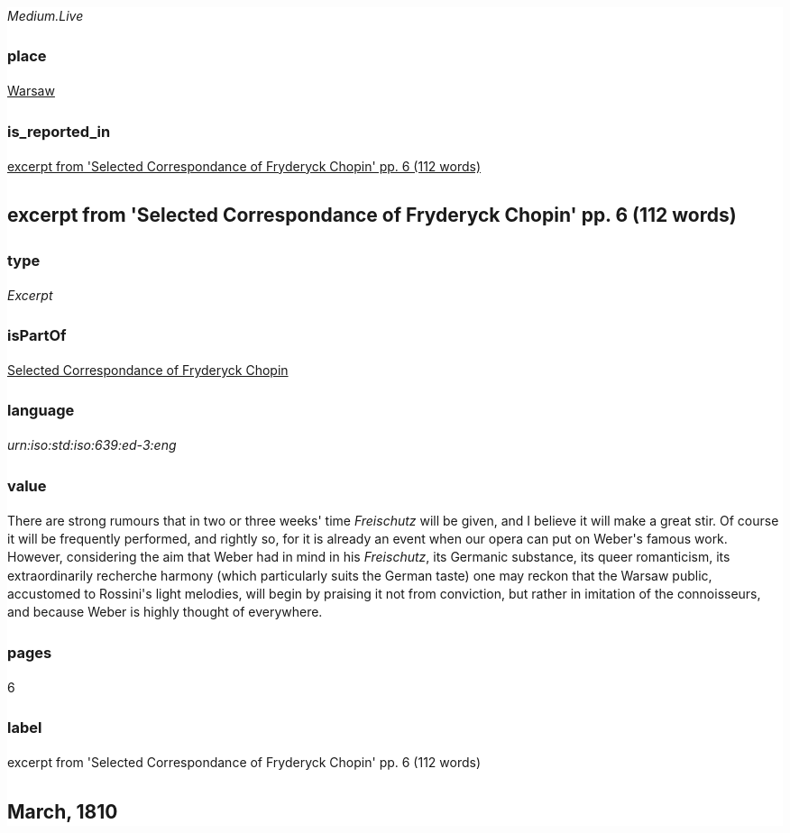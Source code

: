 
*Medium.Live*

### place


[Warsaw](#Warsaw)

### is_reported_in


[excerpt from 'Selected Correspondance of Fryderyck Chopin' pp. 6 (112 words)](#excerpt-from-'Selected-Correspondance-of-Fryderyck-Chopin'-pp.-6-(112-words))

## excerpt from 'Selected Correspondance of Fryderyck Chopin' pp. 6 (112 words)

### type


*Excerpt*

### isPartOf


[Selected Correspondance of Fryderyck Chopin](#Selected-Correspondance-of-Fryderyck-Chopin)

### language


*urn:iso:std:iso:639:ed-3:eng*

### value


<p>There are strong rumours that in two or three weeks' time <em>Freischutz</em> will be given, and I believe it will make a great stir. Of course it will be frequently performed, and rightly so, for it is already an event when our opera can put on Weber's famous work. However, considering the aim that Weber had in mind in his <em>Freischutz</em>, its Germanic substance, its queer romanticism, its extraordinarily recherche harmony (which particularly suits the German taste) one may reckon that the Warsaw public, accustomed to Rossini's light melodies, will begin by praising it not from conviction, but rather in imitation of the connoisseurs, and because Weber is highly thought of everywhere.</p>

### pages


6

### label


excerpt from 'Selected Correspondance of Fryderyck Chopin' pp. 6 (112 words)

## March, 1810

